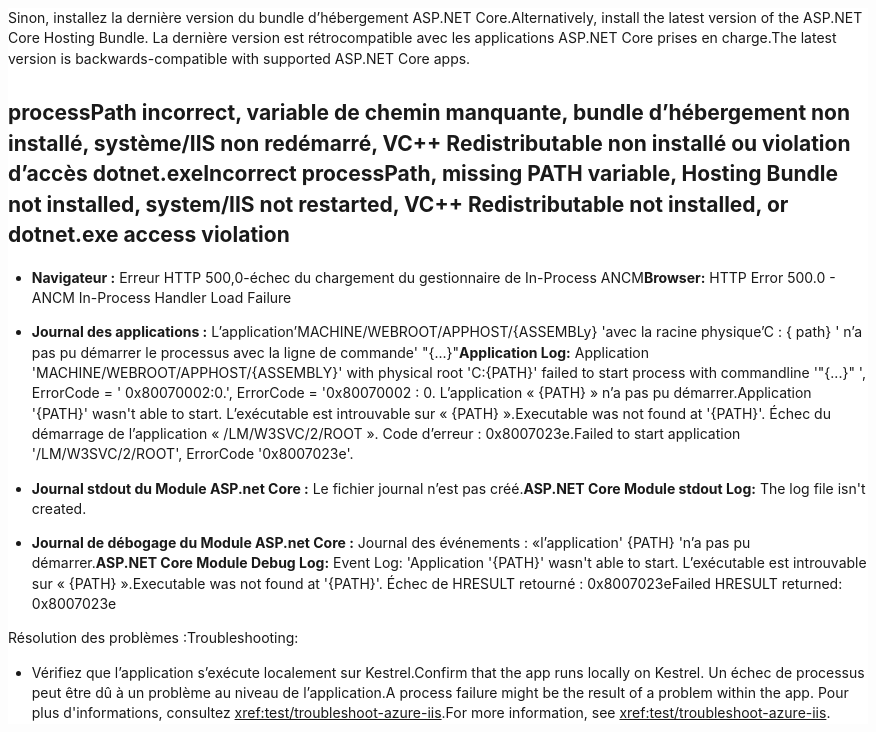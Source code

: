   <span data-ttu-id="d2d3b-221">Sinon, installez la dernière version du bundle d’hébergement ASP.NET Core.</span><span class="sxs-lookup"><span data-stu-id="d2d3b-221">Alternatively, install the latest version of the ASP.NET Core Hosting Bundle.</span></span> <span data-ttu-id="d2d3b-222">La dernière version est rétrocompatible avec les applications ASP.NET Core prises en charge.</span><span class="sxs-lookup"><span data-stu-id="d2d3b-222">The latest version is backwards-compatible with supported ASP.NET Core apps.</span></span>

## <a name="incorrect-processpath-missing-path-variable-hosting-bundle-not-installed-systemiis-not-restarted-vc-redistributable-not-installed-or-dotnetexe-access-violation"></a><span data-ttu-id="d2d3b-223">processPath incorrect, variable de chemin manquante, bundle d’hébergement non installé, système/IIS non redémarré, VC++ Redistributable non installé ou violation d’accès dotnet.exe</span><span class="sxs-lookup"><span data-stu-id="d2d3b-223">Incorrect processPath, missing PATH variable, Hosting Bundle not installed, system/IIS not restarted, VC++ Redistributable not installed, or dotnet.exe access violation</span></span>

* <span data-ttu-id="d2d3b-224">**Navigateur :** Erreur HTTP 500,0-échec du chargement du gestionnaire de In-Process ANCM</span><span class="sxs-lookup"><span data-stu-id="d2d3b-224">**Browser:** HTTP Error 500.0 - ANCM In-Process Handler Load Failure</span></span>

* <span data-ttu-id="d2d3b-225">**Journal des applications :** L’application’MACHINE/WEBROOT/APPHOST/{ASSEMBLy} 'avec la racine physique’C : \{ path} \' n’a pas pu démarrer le processus avec la ligne de commande' "{...}"</span><span class="sxs-lookup"><span data-stu-id="d2d3b-225">**Application Log:** Application 'MACHINE/WEBROOT/APPHOST/{ASSEMBLY}' with physical root 'C:\{PATH}\' failed to start process with commandline '"{...}"</span></span> <span data-ttu-id="d2d3b-226">', ErrorCode = ' 0x80070002:0.</span><span class="sxs-lookup"><span data-stu-id="d2d3b-226">', ErrorCode = '0x80070002 : 0.</span></span> <span data-ttu-id="d2d3b-227">L’application « {PATH} » n’a pas pu démarrer.</span><span class="sxs-lookup"><span data-stu-id="d2d3b-227">Application '{PATH}' wasn't able to start.</span></span> <span data-ttu-id="d2d3b-228">L’exécutable est introuvable sur « {PATH} ».</span><span class="sxs-lookup"><span data-stu-id="d2d3b-228">Executable was not found at '{PATH}'.</span></span> <span data-ttu-id="d2d3b-229">Échec du démarrage de l’application « /LM/W3SVC/2/ROOT ». Code d’erreur : 0x8007023e.</span><span class="sxs-lookup"><span data-stu-id="d2d3b-229">Failed to start application '/LM/W3SVC/2/ROOT', ErrorCode '0x8007023e'.</span></span>

* <span data-ttu-id="d2d3b-230">**Journal stdout du Module ASP.net Core :** Le fichier journal n’est pas créé.</span><span class="sxs-lookup"><span data-stu-id="d2d3b-230">**ASP.NET Core Module stdout Log:** The log file isn't created.</span></span>

* <span data-ttu-id="d2d3b-231">**Journal de débogage du Module ASP.net Core :** Journal des événements : «l’application' {PATH} 'n’a pas pu démarrer.</span><span class="sxs-lookup"><span data-stu-id="d2d3b-231">**ASP.NET Core Module Debug Log:** Event Log: 'Application '{PATH}' wasn't able to start.</span></span> <span data-ttu-id="d2d3b-232">L’exécutable est introuvable sur « {PATH} ».</span><span class="sxs-lookup"><span data-stu-id="d2d3b-232">Executable was not found at '{PATH}'.</span></span> <span data-ttu-id="d2d3b-233">Échec de HRESULT retourné : 0x8007023e</span><span class="sxs-lookup"><span data-stu-id="d2d3b-233">Failed HRESULT returned: 0x8007023e</span></span>

<span data-ttu-id="d2d3b-234">Résolution des problèmes :</span><span class="sxs-lookup"><span data-stu-id="d2d3b-234">Troubleshooting:</span></span>

* <span data-ttu-id="d2d3b-235">Vérifiez que l’application s’exécute localement sur Kestrel.</span><span class="sxs-lookup"><span data-stu-id="d2d3b-235">Confirm that the app runs locally on Kestrel.</span></span> <span data-ttu-id="d2d3b-236">Un échec de processus peut être dû à un problème au niveau de l’application.</span><span class="sxs-lookup"><span data-stu-id="d2d3b-236">A process failure might be the result of a problem within the app.</span></span> <span data-ttu-id="d2d3b-237">Pour plus d'informations, consultez <xref:test/troubleshoot-azure-iis>.</span><span class="sxs-lookup"><span data-stu-id="d2d3b-237">For more information, see <xref:test/troubleshoot-azure-iis>.</span></span>

